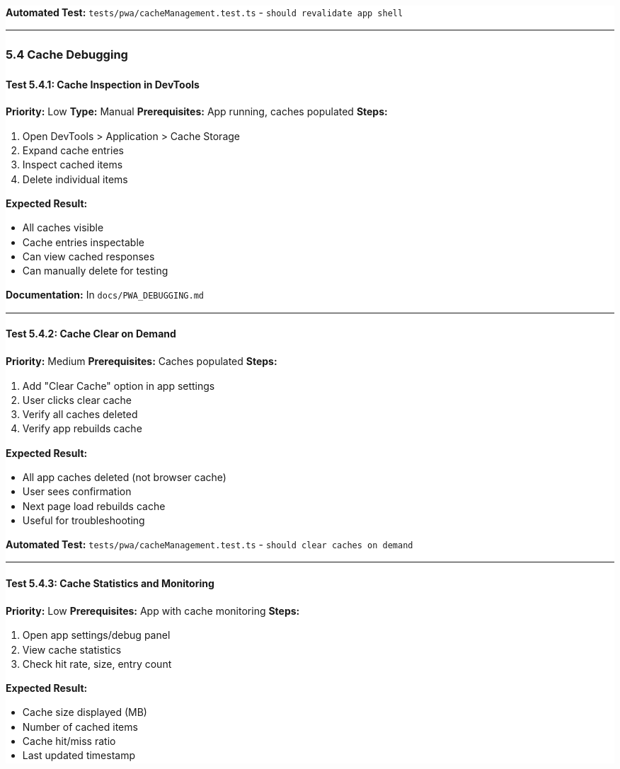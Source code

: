 **Automated Test:** `tests/pwa/cacheManagement.test.ts` - `should revalidate app shell`

---

### 5.4 Cache Debugging

#### Test 5.4.1: Cache Inspection in DevTools
**Priority:** Low
**Type:** Manual
**Prerequisites:** App running, caches populated
**Steps:**
1. Open DevTools > Application > Cache Storage
2. Expand cache entries
3. Inspect cached items
4. Delete individual items

**Expected Result:**
- All caches visible
- Cache entries inspectable
- Can view cached responses
- Can manually delete for testing

**Documentation:** In `docs/PWA_DEBUGGING.md`

---

#### Test 5.4.2: Cache Clear on Demand
**Priority:** Medium
**Prerequisites:** Caches populated
**Steps:**
1. Add "Clear Cache" option in app settings
2. User clicks clear cache
3. Verify all caches deleted
4. Verify app rebuilds cache

**Expected Result:**
- All app caches deleted (not browser cache)
- User sees confirmation
- Next page load rebuilds cache
- Useful for troubleshooting

**Automated Test:** `tests/pwa/cacheManagement.test.ts` - `should clear caches on demand`

---

#### Test 5.4.3: Cache Statistics and Monitoring
**Priority:** Low
**Prerequisites:** App with cache monitoring
**Steps:**
1. Open app settings/debug panel
2. View cache statistics
3. Check hit rate, size, entry count

**Expected Result:**
- Cache size displayed (MB)
- Number of cached items
- Cache hit/miss ratio
- Last updated timestamp

